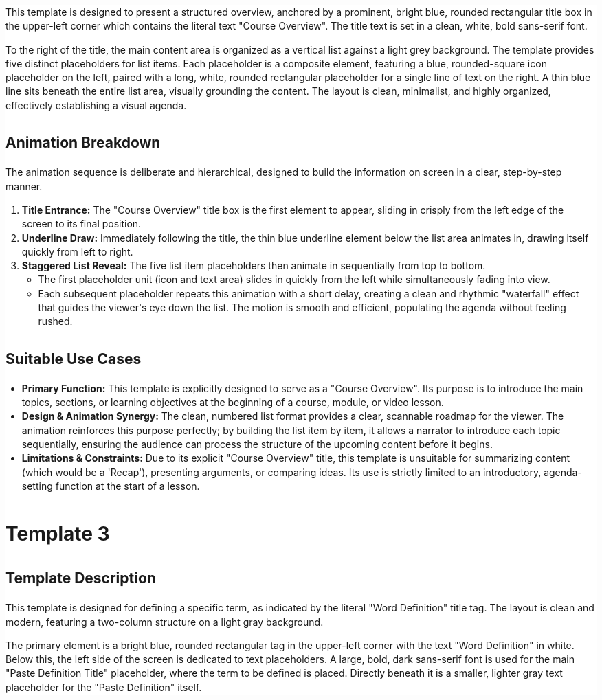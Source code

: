This template is designed to present a structured overview, anchored by a prominent, bright blue, rounded rectangular title box in the upper-left corner which contains the literal text "Course Overview". The title text is set in a clean, white, bold sans-serif font.

To the right of the title, the main content area is organized as a vertical list against a light grey background. The template provides five distinct placeholders for list items. Each placeholder is a composite element, featuring a blue, rounded-square icon placeholder on the left, paired with a long, white, rounded rectangular placeholder for a single line of text on the right. A thin blue line sits beneath the entire list area, visually grounding the content. The layout is clean, minimalist, and highly organized, effectively establishing a visual agenda.

## Animation Breakdown

The animation sequence is deliberate and hierarchical, designed to build the information on screen in a clear, step-by-step manner.

1.  **Title Entrance:** The "Course Overview" title box is the first element to appear, sliding in crisply from the left edge of the screen to its final position.
2.  **Underline Draw:** Immediately following the title, the thin blue underline element below the list area animates in, drawing itself quickly from left to right.
3.  **Staggered List Reveal:** The five list item placeholders then animate in sequentially from top to bottom.
    *   The first placeholder unit (icon and text area) slides in quickly from the left while simultaneously fading into view.
    *   Each subsequent placeholder repeats this animation with a short delay, creating a clean and rhythmic "waterfall" effect that guides the viewer's eye down the list. The motion is smooth and efficient, populating the agenda without feeling rushed.

## Suitable Use Cases

*   **Primary Function:** This template is explicitly designed to serve as a "Course Overview". Its purpose is to introduce the main topics, sections, or learning objectives at the beginning of a course, module, or video lesson.
*   **Design & Animation Synergy:** The clean, numbered list format provides a clear, scannable roadmap for the viewer. The animation reinforces this purpose perfectly; by building the list item by item, it allows a narrator to introduce each topic sequentially, ensuring the audience can process the structure of the upcoming content before it begins.
*   **Limitations & Constraints:** Due to its explicit "Course Overview" title, this template is unsuitable for summarizing content (which would be a 'Recap'), presenting arguments, or comparing ideas. Its use is strictly limited to an introductory, agenda-setting function at the start of a lesson.

# Template 3

## Template Description

This template is designed for defining a specific term, as indicated by the literal "Word Definition" title tag. The layout is clean and modern, featuring a two-column structure on a light gray background.

The primary element is a bright blue, rounded rectangular tag in the upper-left corner with the text "Word Definition" in white. Below this, the left side of the screen is dedicated to text placeholders. A large, bold, dark sans-serif font is used for the main "Paste Definition Title" placeholder, where the term to be defined is placed. Directly beneath it is a smaller, lighter gray text placeholder for the "Paste Definition" itself.

